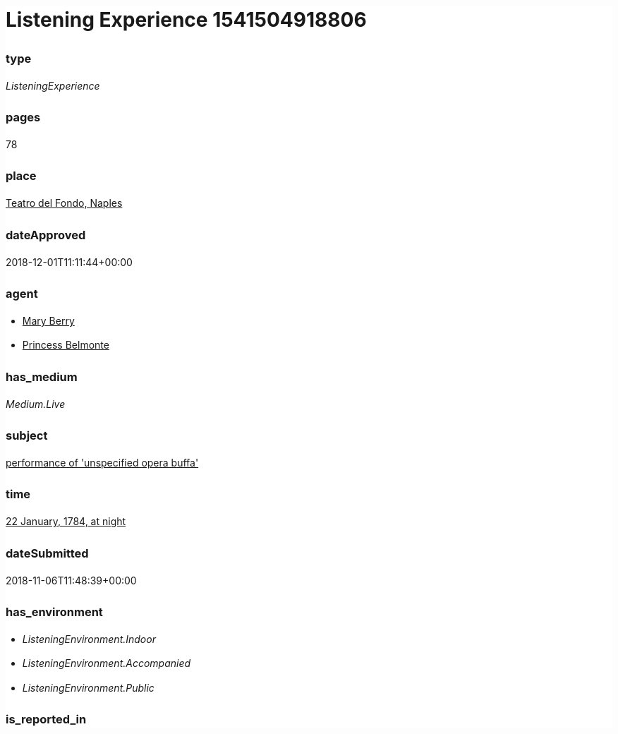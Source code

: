 # Listening Experience 1541504918806

### type


*ListeningExperience*

### pages


78

### place


[Teatro del Fondo, Naples](#Teatro-del-Fondo-Naples)

### dateApproved


2018-12-01T11:11:44+00:00

### agent

 - [Mary Berry](#Mary-Berry)

 - [Princess Belmonte](#Princess-Belmonte)

### has_medium


*Medium.Live*

### subject


[performance of 'unspecified opera buffa'](#performance-of-'unspecified-opera-buffa')

### time


[22 January, 1784, at night](#22-January-1784-at-night)

### dateSubmitted


2018-11-06T11:48:39+00:00

### has_environment

 - *ListeningEnvironment.Indoor*

 - *ListeningEnvironment.Accompanied*

 - *ListeningEnvironment.Public*

### is_reported_in

